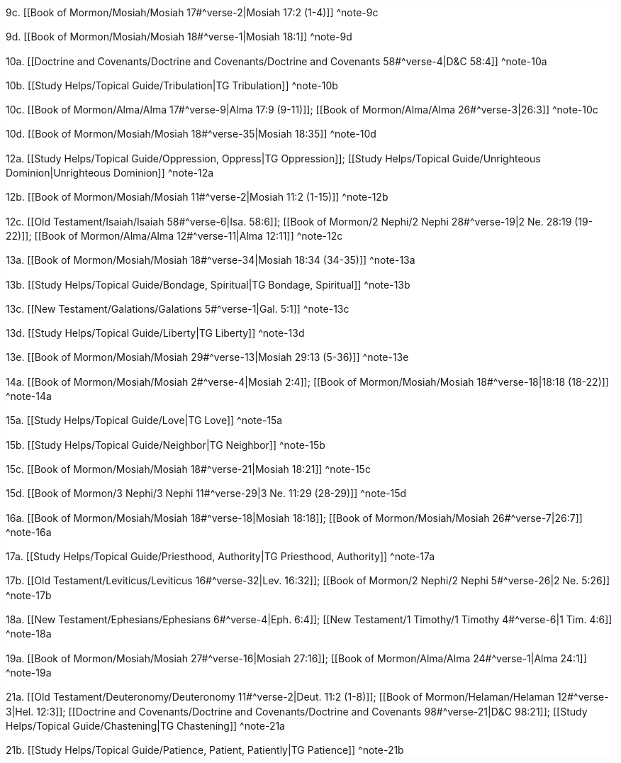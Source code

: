 9c. [[Book of Mormon/Mosiah/Mosiah 17#^verse-2|Mosiah 17:2 (1-4)]] ^note-9c

9d. [[Book of Mormon/Mosiah/Mosiah 18#^verse-1|Mosiah 18:1]] ^note-9d

10a. [[Doctrine and Covenants/Doctrine and Covenants/Doctrine and Covenants 58#^verse-4|D&C 58:4]] ^note-10a

10b. [[Study Helps/Topical Guide/Tribulation|TG Tribulation]] ^note-10b

10c. [[Book of Mormon/Alma/Alma 17#^verse-9|Alma 17:9 (9-11)]]; [[Book of Mormon/Alma/Alma 26#^verse-3|26:3]] ^note-10c

10d. [[Book of Mormon/Mosiah/Mosiah 18#^verse-35|Mosiah 18:35]] ^note-10d

12a. [[Study Helps/Topical Guide/Oppression, Oppress|TG Oppression]]; [[Study Helps/Topical Guide/Unrighteous Dominion|Unrighteous Dominion]] ^note-12a

12b. [[Book of Mormon/Mosiah/Mosiah 11#^verse-2|Mosiah 11:2 (1-15)]] ^note-12b

12c. [[Old Testament/Isaiah/Isaiah 58#^verse-6|Isa. 58:6]]; [[Book of Mormon/2 Nephi/2 Nephi 28#^verse-19|2 Ne. 28:19 (19-22)]]; [[Book of Mormon/Alma/Alma 12#^verse-11|Alma 12:11]] ^note-12c

13a. [[Book of Mormon/Mosiah/Mosiah 18#^verse-34|Mosiah 18:34 (34-35)]] ^note-13a

13b. [[Study Helps/Topical Guide/Bondage, Spiritual|TG Bondage, Spiritual]] ^note-13b

13c. [[New Testament/Galations/Galations 5#^verse-1|Gal. 5:1]] ^note-13c

13d. [[Study Helps/Topical Guide/Liberty|TG Liberty]] ^note-13d

13e. [[Book of Mormon/Mosiah/Mosiah 29#^verse-13|Mosiah 29:13 (5-36)]] ^note-13e

14a. [[Book of Mormon/Mosiah/Mosiah 2#^verse-4|Mosiah 2:4]]; [[Book of Mormon/Mosiah/Mosiah 18#^verse-18|18:18 (18-22)]] ^note-14a

15a. [[Study Helps/Topical Guide/Love|TG Love]] ^note-15a

15b. [[Study Helps/Topical Guide/Neighbor|TG Neighbor]] ^note-15b

15c. [[Book of Mormon/Mosiah/Mosiah 18#^verse-21|Mosiah 18:21]] ^note-15c

15d. [[Book of Mormon/3 Nephi/3 Nephi 11#^verse-29|3 Ne. 11:29 (28-29)]] ^note-15d

16a. [[Book of Mormon/Mosiah/Mosiah 18#^verse-18|Mosiah 18:18]]; [[Book of Mormon/Mosiah/Mosiah 26#^verse-7|26:7]] ^note-16a

17a. [[Study Helps/Topical Guide/Priesthood, Authority|TG Priesthood, Authority]] ^note-17a

17b. [[Old Testament/Leviticus/Leviticus 16#^verse-32|Lev. 16:32]]; [[Book of Mormon/2 Nephi/2 Nephi 5#^verse-26|2 Ne. 5:26]] ^note-17b

18a. [[New Testament/Ephesians/Ephesians 6#^verse-4|Eph. 6:4]]; [[New Testament/1 Timothy/1 Timothy 4#^verse-6|1 Tim. 4:6]] ^note-18a

19a. [[Book of Mormon/Mosiah/Mosiah 27#^verse-16|Mosiah 27:16]]; [[Book of Mormon/Alma/Alma 24#^verse-1|Alma 24:1]] ^note-19a

21a. [[Old Testament/Deuteronomy/Deuteronomy 11#^verse-2|Deut. 11:2 (1-8)]]; [[Book of Mormon/Helaman/Helaman 12#^verse-3|Hel. 12:3]]; [[Doctrine and Covenants/Doctrine and Covenants/Doctrine and Covenants 98#^verse-21|D&C 98:21]]; [[Study Helps/Topical Guide/Chastening|TG Chastening]] ^note-21a

21b. [[Study Helps/Topical Guide/Patience, Patient, Patiently|TG Patience]] ^note-21b
